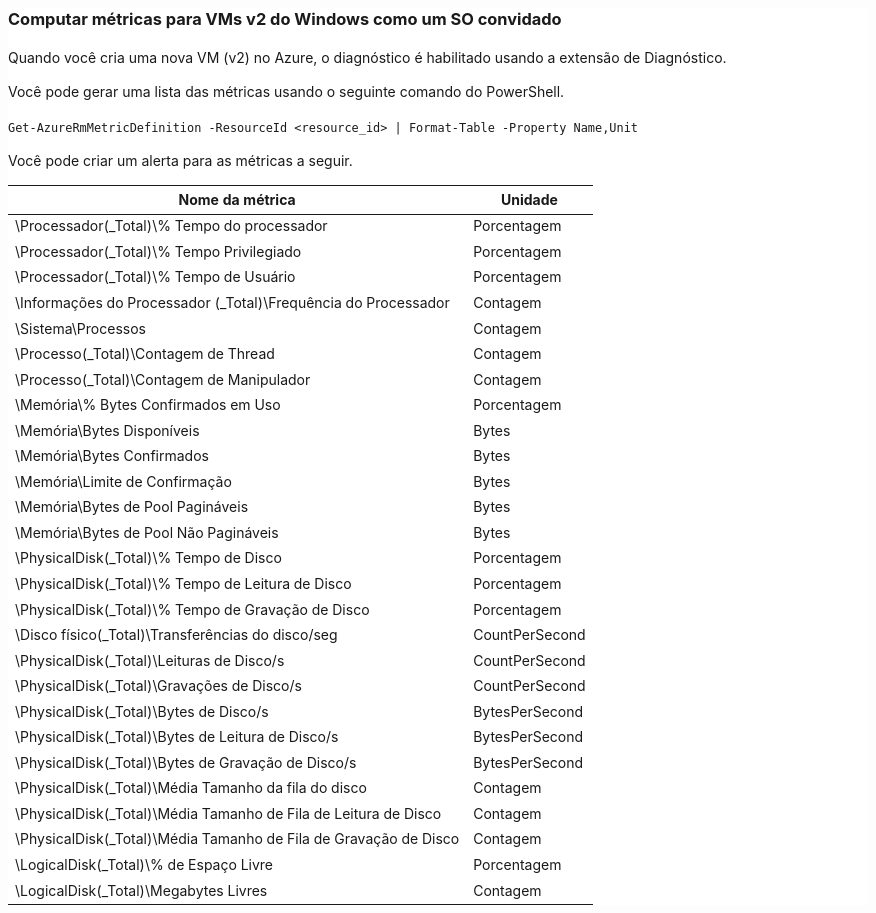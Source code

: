 ### Computar métricas para VMs v2 do Windows como um SO convidado

Quando você cria uma nova VM (v2) no Azure, o diagnóstico é habilitado usando a extensão de Diagnóstico.

Você pode gerar uma lista das métricas usando o seguinte comando do PowerShell.


```
Get-AzureRmMetricDefinition -ResourceId <resource_id> | Format-Table -Property Name,Unit
```

Você pode criar um alerta para as métricas a seguir.

|Nome da métrica|	Unidade|
|---|---|
|\\Processador(\_Total)\\% Tempo do processador |Porcentagem|
|\\Processador(\_Total)\\% Tempo Privilegiado |Porcentagem|
|\\Processador(\_Total)\\% Tempo de Usuário |Porcentagem|
|\\Informações do Processador (\_Total)\\Frequência do Processador |Contagem|
|\\Sistema\\Processos|	Contagem|
|\\Processo(\_Total)\\Contagem de Thread|	Contagem|
|\\Processo(\_Total)\\Contagem de Manipulador |Contagem|
|\\Memória\\% Bytes Confirmados em Uso |Porcentagem|
|\\Memória\\Bytes Disponíveis|	Bytes|
|\\Memória\\Bytes Confirmados |Bytes|
|\\Memória\\Limite de Confirmação|	Bytes|
|\\Memória\\Bytes de Pool Pagináveis|	Bytes|
|\\Memória\\Bytes de Pool Não Pagináveis|	Bytes|
|\\PhysicalDisk(\_Total)\\% Tempo de Disco|	Porcentagem|
|\\PhysicalDisk(\_Total)\\% Tempo de Leitura de Disco|	Porcentagem|
|\\PhysicalDisk(\_Total)\\% Tempo de Gravação de Disco|	Porcentagem|
|\\Disco físico(\_Total)\\Transferências do disco/seg |CountPerSecond|
|\\PhysicalDisk(\_Total)\\Leituras de Disco/s |CountPerSecond|
|\\PhysicalDisk(\_Total)\\Gravações de Disco/s |CountPerSecond|
|\\PhysicalDisk(\_Total)\\Bytes de Disco/s |BytesPerSecond|
|\\PhysicalDisk(\_Total)\\Bytes de Leitura de Disco/s|	BytesPerSecond|
|\\PhysicalDisk(\_Total)\\Bytes de Gravação de Disco/s |BytesPerSecond|
|\\PhysicalDisk(\_Total)\\Média Tamanho da fila do disco|	Contagem|
|\\PhysicalDisk(\_Total)\\Média Tamanho de Fila de Leitura de Disco|	Contagem|
|\\PhysicalDisk(\_Total)\\Média Tamanho de Fila de Gravação de Disco |Contagem|
|\\LogicalDisk(\_Total)\\% de Espaço Livre|	Porcentagem|
|\\LogicalDisk(\_Total)\\Megabytes Livres|	Contagem|
